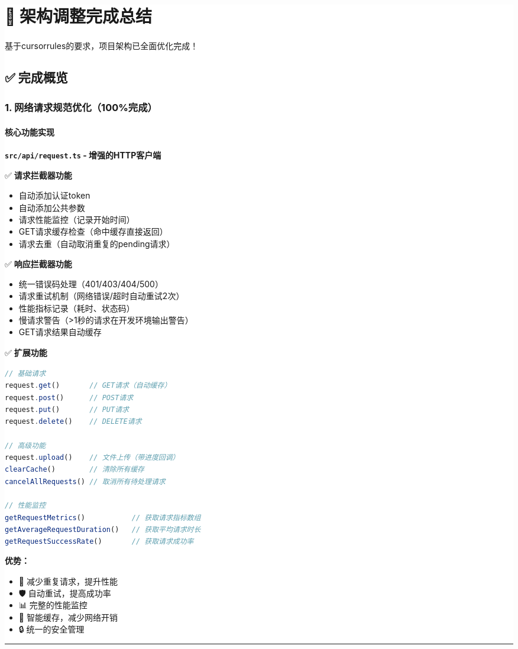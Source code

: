 # 🎉 架构调整完成总结

基于cursorrules的要求，项目架构已全面优化完成！

## ✅ 完成概览

### 1. 网络请求规范优化（100%完成）

#### 核心功能实现

**`src/api/request.ts` - 增强的HTTP客户端**

✅ **请求拦截器功能**
- 自动添加认证token
- 自动添加公共参数
- 请求性能监控（记录开始时间）
- GET请求缓存检查（命中缓存直接返回）
- 请求去重（自动取消重复的pending请求）

✅ **响应拦截器功能**
- 统一错误码处理（401/403/404/500）
- 请求重试机制（网络错误/超时自动重试2次）
- 性能指标记录（耗时、状态码）
- 慢请求警告（>1秒的请求在开发环境输出警告）
- GET请求结果自动缓存

✅ **扩展功能**
```typescript
// 基础请求
request.get()       // GET请求（自动缓存）
request.post()      // POST请求
request.put()       // PUT请求
request.delete()    // DELETE请求

// 高级功能
request.upload()    // 文件上传（带进度回调）
clearCache()        // 清除所有缓存
cancelAllRequests() // 取消所有待处理请求

// 性能监控
getRequestMetrics()           // 获取请求指标数组
getAverageRequestDuration()   // 获取平均请求时长
getRequestSuccessRate()       // 获取请求成功率
```

**优势：**
- 🚀 减少重复请求，提升性能
- 🛡️ 自动重试，提高成功率
- 📊 完整的性能监控
- 💾 智能缓存，减少网络开销
- 🔒 统一的安全管理

---
